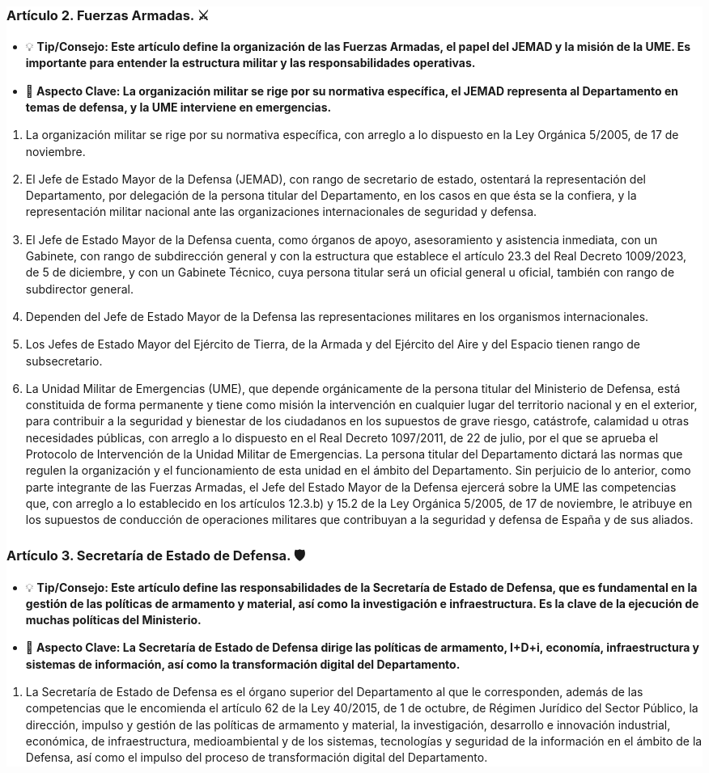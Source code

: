 
### Artículo 2. Fuerzas Armadas. ⚔️

- 💡 **Tip/Consejo: Este artículo define la organización de las Fuerzas Armadas, el papel del JEMAD y la misión de la UME. Es importante para entender la estructura militar y las responsabilidades operativas.**
    
- 🔑 **Aspecto Clave: La organización militar se rige por su normativa específica, el JEMAD representa al Departamento en temas de defensa, y la UME interviene en emergencias.**
    

1. La organización militar se rige por su normativa específica, con arreglo a lo dispuesto en la Ley Orgánica 5/2005, de 17 de noviembre.
    
2. El Jefe de Estado Mayor de la Defensa (JEMAD), con rango de secretario de estado, ostentará la representación del Departamento, por delegación de la persona titular del Departamento, en los casos en que ésta se la confiera, y la representación militar nacional ante las organizaciones internacionales de seguridad y defensa.
    
3. El Jefe de Estado Mayor de la Defensa cuenta, como órganos de apoyo, asesoramiento y asistencia inmediata, con un Gabinete, con rango de subdirección general y con la estructura que establece el artículo 23.3 del Real Decreto 1009/2023, de 5 de diciembre, y con un Gabinete Técnico, cuya persona titular será un oficial general u oficial, también con rango de subdirector general.
    
4. Dependen del Jefe de Estado Mayor de la Defensa las representaciones militares en los organismos internacionales.
    
5. Los Jefes de Estado Mayor del Ejército de Tierra, de la Armada y del Ejército del Aire y del Espacio tienen rango de subsecretario.
    
6. La Unidad Militar de Emergencias (UME), que depende orgánicamente de la persona titular del Ministerio de Defensa, está constituida de forma permanente y tiene como misión la intervención en cualquier lugar del territorio nacional y en el exterior, para contribuir a la seguridad y bienestar de los ciudadanos en los supuestos de grave riesgo, catástrofe, calamidad u otras necesidades públicas, con arreglo a lo dispuesto en el Real Decreto 1097/2011, de 22 de julio, por el que se aprueba el Protocolo de Intervención de la Unidad Militar de Emergencias. La persona titular del Departamento dictará las normas que regulen la organización y el funcionamiento de esta unidad en el ámbito del Departamento. Sin perjuicio de lo anterior, como parte integrante de las Fuerzas Armadas, el Jefe del Estado Mayor de la Defensa ejercerá sobre la UME las competencias que, con arreglo a lo establecido en los artículos 12.3.b) y 15.2 de la Ley Orgánica 5/2005, de 17 de noviembre, le atribuye en los supuestos de conducción de operaciones militares que contribuyan a la seguridad y defensa de España y de sus aliados.
    

### Artículo 3. Secretaría de Estado de Defensa. 🛡️

- 💡 **Tip/Consejo: Este artículo define las responsabilidades de la Secretaría de Estado de Defensa, que es fundamental en la gestión de las políticas de armamento y material, así como la investigación e infraestructura. Es la clave de la ejecución de muchas políticas del Ministerio.**
    
- 🔑 **Aspecto Clave: La Secretaría de Estado de Defensa dirige las políticas de armamento, I+D+i, economía, infraestructura y sistemas de información, así como la transformación digital del Departamento.**
    

1. La Secretaría de Estado de Defensa es el órgano superior del Departamento al que le corresponden, además de las competencias que le encomienda el artículo 62 de la Ley 40/2015, de 1 de octubre, de Régimen Jurídico del Sector Público, la dirección, impulso y gestión de las políticas de armamento y material, la investigación, desarrollo e innovación industrial, económica, de infraestructura, medioambiental y de los sistemas, tecnologías y seguridad de la información en el ámbito de la Defensa, así como el impulso del proceso de transformación digital del Departamento.
    